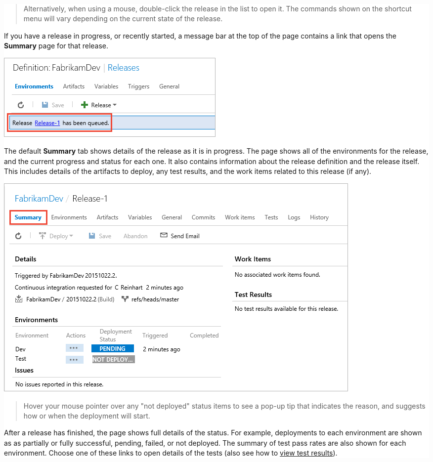 >Alternatively, when using a mouse, double-click the release in the list
to open it. The commands shown on the shortcut menu will vary depending on
the current state of the release.

If you have a release in progress, or recently started, a message bar at the top
of the page contains a link that opens the **Summary** page for that release.

![The message bar for a release in progress](_img/view-manage-releases/overview-03d.png)

The default **Summary** tab shows details of the release as it is in progress.
The page shows all of the environments for the release, and the current progress and
status for each one. It also contains information about the
release definition and the release itself. This includes details of the artifacts
to deploy, any test results, and the work items related to this release (if any).

![Viewing the release summary page for an in-progress release](_img/view-manage-releases/summary-in-progress-01a.png)

> Hover your mouse pointer over any "not deployed" status items to see a pop-up tip
that indicates the reason, and suggests how or when the deployment will start.

After a release has finished, the page shows full details of the status.
For example, deployments to each environment are shown as as partially
or fully successful, pending, failed, or not deployed. The summary of
test pass rates are also shown for each environment. Choose one of these
links to open details of the tests (also see how to [view test results](#test-results)).
